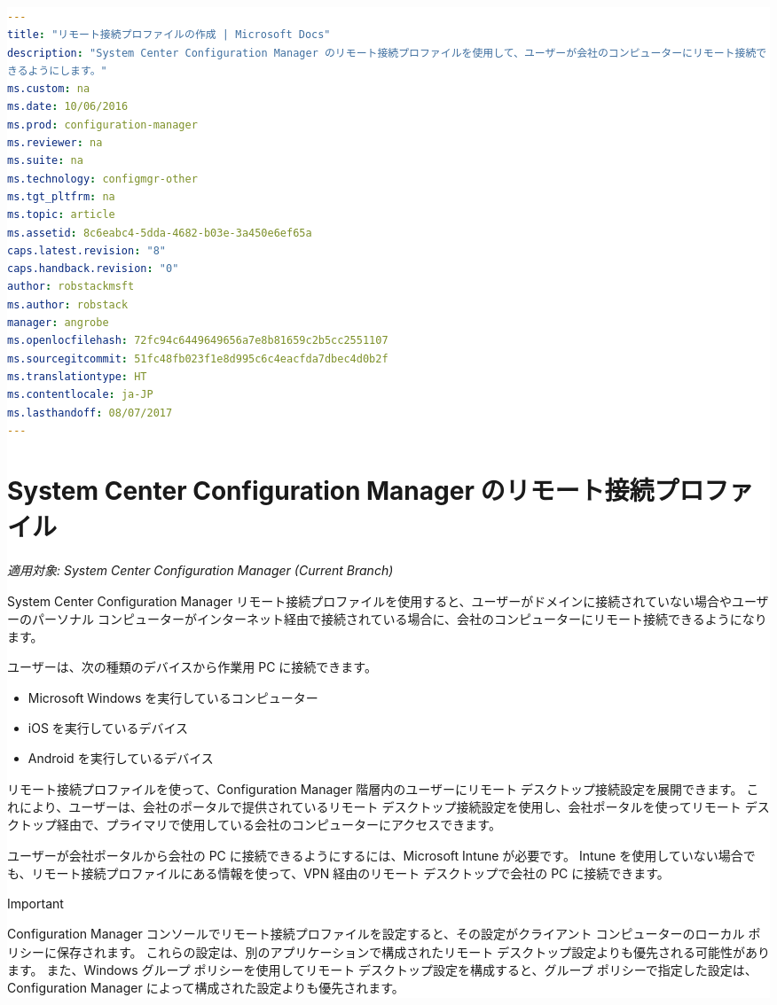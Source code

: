 ```yaml
---
title: "リモート接続プロファイルの作成 | Microsoft Docs"
description: "System Center Configuration Manager のリモート接続プロファイルを使用して、ユーザーが会社のコンピューターにリモート接続できるようにします。"
ms.custom: na
ms.date: 10/06/2016
ms.prod: configuration-manager
ms.reviewer: na
ms.suite: na
ms.technology: configmgr-other
ms.tgt_pltfrm: na
ms.topic: article
ms.assetid: 8c6eabc4-5dda-4682-b03e-3a450e6ef65a
caps.latest.revision: "8"
caps.handback.revision: "0"
author: robstackmsft
ms.author: robstack
manager: angrobe
ms.openlocfilehash: 72fc94c6449649656a7e8b81659c2b5cc2551107
ms.sourcegitcommit: 51fc48fb023f1e8d995c6c4eacfda7dbec4d0b2f
ms.translationtype: HT
ms.contentlocale: ja-JP
ms.lasthandoff: 08/07/2017
---
```

# <a name="remote-connection-profiles-in-system-center-configuration-manager"></a>System Center Configuration Manager のリモート接続プロファイル

*適用対象: System Center Configuration Manager (Current Branch)*

System Center Configuration Manager リモート接続プロファイルを使用すると、ユーザーがドメインに接続されていない場合やユーザーのパーソナル コンピューターがインターネット経由で接続されている場合に、会社のコンピューターにリモート接続できるようになります。  

 ユーザーは、次の種類のデバイスから作業用 PC に接続できます。  

-   Microsoft Windows を実行しているコンピューター  

-   iOS を実行しているデバイス  

-   Android を実行しているデバイス  

リモート接続プロファイルを使って、Configuration Manager 階層内のユーザーにリモート デスクトップ接続設定を展開できます。 これにより、ユーザーは、会社のポータルで提供されているリモート デスクトップ接続設定を使用し、会社ポータルを使ってリモート デスクトップ経由で、プライマリで使用している会社のコンピューターにアクセスできます。  

ユーザーが会社ポータルから会社の PC に接続できるようにするには、Microsoft Intune が必要です。 Intune を使用していない場合でも、リモート接続プロファイルにある情報を使って、VPN 経由のリモート デスクトップで会社の PC に接続できます。  

> [!IMPORTANT]  
>  Configuration Manager コンソールでリモート接続プロファイルを設定すると、その設定がクライアント コンピューターのローカル ポリシーに保存されます。 これらの設定は、別のアプリケーションで構成されたリモート デスクトップ設定よりも優先される可能性があります。 また、Windows グループ ポリシーを使用してリモート デスクトップ設定を構成すると、グループ ポリシーで指定した設定は、Configuration Manager によって構成された設定よりも優先されます。  
